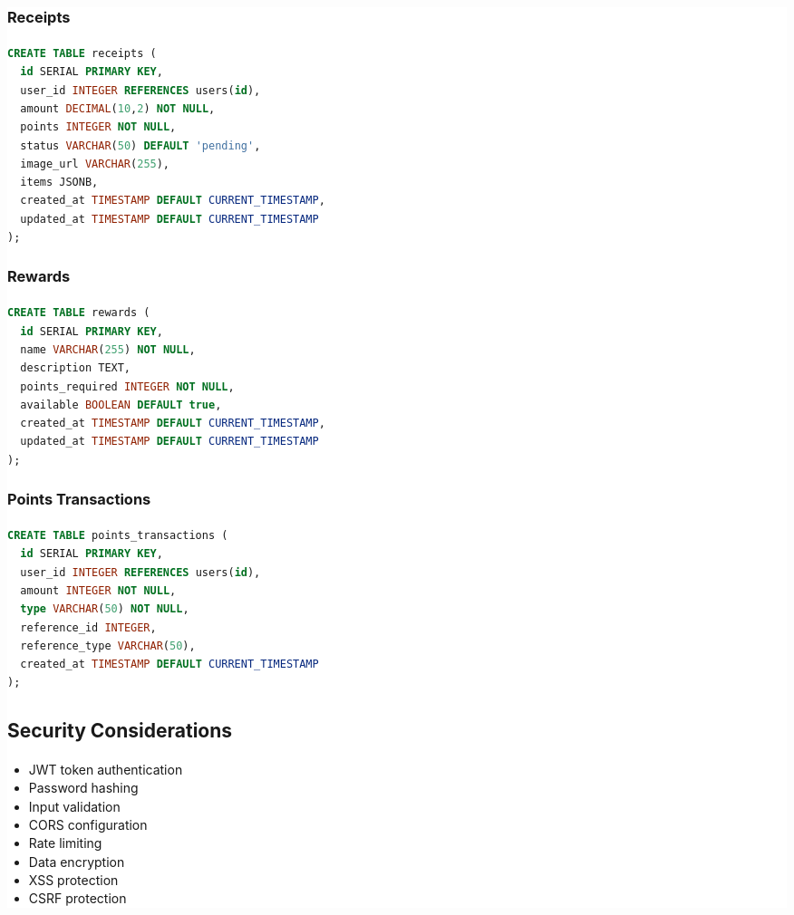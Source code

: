 ### Receipts
```sql
CREATE TABLE receipts (
  id SERIAL PRIMARY KEY,
  user_id INTEGER REFERENCES users(id),
  amount DECIMAL(10,2) NOT NULL,
  points INTEGER NOT NULL,
  status VARCHAR(50) DEFAULT 'pending',
  image_url VARCHAR(255),
  items JSONB,
  created_at TIMESTAMP DEFAULT CURRENT_TIMESTAMP,
  updated_at TIMESTAMP DEFAULT CURRENT_TIMESTAMP
);
```

### Rewards
```sql
CREATE TABLE rewards (
  id SERIAL PRIMARY KEY,
  name VARCHAR(255) NOT NULL,
  description TEXT,
  points_required INTEGER NOT NULL,
  available BOOLEAN DEFAULT true,
  created_at TIMESTAMP DEFAULT CURRENT_TIMESTAMP,
  updated_at TIMESTAMP DEFAULT CURRENT_TIMESTAMP
);
```

### Points Transactions
```sql
CREATE TABLE points_transactions (
  id SERIAL PRIMARY KEY,
  user_id INTEGER REFERENCES users(id),
  amount INTEGER NOT NULL,
  type VARCHAR(50) NOT NULL,
  reference_id INTEGER,
  reference_type VARCHAR(50),
  created_at TIMESTAMP DEFAULT CURRENT_TIMESTAMP
);
```

## Security Considerations
- JWT token authentication
- Password hashing
- Input validation
- CORS configuration
- Rate limiting
- Data encryption
- XSS protection
- CSRF protection
